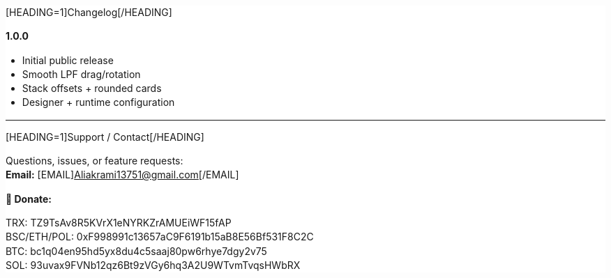   
  
[HEADING=1]Changelog[/HEADING]  
  
**1.0.0**  
  
  

- Initial public release
- Smooth LPF drag/rotation
- Stack offsets + rounded cards
- Designer + runtime configuration

  
  
  
  
  

---

  
  
[HEADING=1]Support / Contact[/HEADING]  
  
Questions, issues, or feature requests:  
**Email:** [EMAIL]Aliakrami13751@gmail.com[/EMAIL]  
  
**💖 Donate:**  
  
TRX: TZ9TsAv8R5KVrX1eNYRKZrAMUEiWF15fAP  
BSC/ETH/POL: 0xF998991c13657aC9F6191b15aB8E56Bf531F8C2C  
BTC: bc1q04en95hd5yx8du4c5saaj80pw6rhye7dgy2v75  
SOL: 93uvax9FVNb12qz6Bt9zVGy6hq3A2U9WTvmTvqsHWbRX